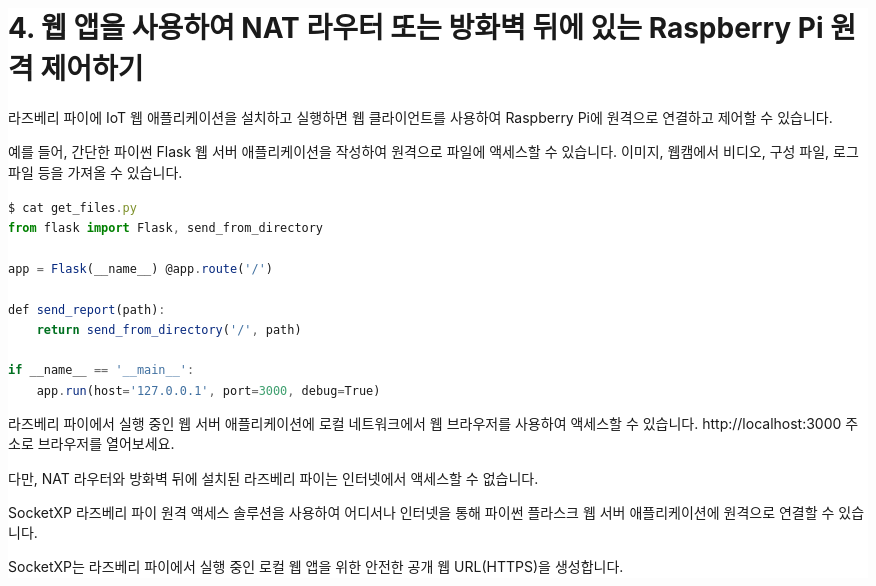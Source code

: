<script>
     (adsbygoogle = window.adsbygoogle || []).push({});
</script>

# 4. 웹 앱을 사용하여 NAT 라우터 또는 방화벽 뒤에 있는 Raspberry Pi 원격 제어하기

라즈베리 파이에 IoT 웹 애플리케이션을 설치하고 실행하면 웹 클라이언트를 사용하여 Raspberry Pi에 원격으로 연결하고 제어할 수 있습니다.

예를 들어, 간단한 파이썬 Flask 웹 서버 애플리케이션을 작성하여 원격으로 파일에 액세스할 수 있습니다. 이미지, 웹캠에서 비디오, 구성 파일, 로그 파일 등을 가져올 수 있습니다.

```js
$ cat get_files.py
from flask import Flask, send_from_directory

app = Flask(__name__) @app.route('/')

def send_report(path):
    return send_from_directory('/', path)

if __name__ == '__main__':
    app.run(host='127.0.0.1', port=3000, debug=True)
```



<ins class="adsbygoogle"
     style="display:block"
     data-ad-client="ca-pub-4877378276818686"
     data-ad-slot="1107185301"
     data-ad-format="auto"
     data-full-width-responsive="true"></ins>

<script>
     (adsbygoogle = window.adsbygoogle || []).push({});
</script>

라즈베리 파이에서 실행 중인 웹 서버 애플리케이션에 로컬 네트워크에서 웹 브라우저를 사용하여 액세스할 수 있습니다. http://localhost:3000 주소로 브라우저를 열어보세요.

다만, NAT 라우터와 방화벽 뒤에 설치된 라즈베리 파이는 인터넷에서 액세스할 수 없습니다.

SocketXP 라즈베리 파이 원격 액세스 솔루션을 사용하여 어디서나 인터넷을 통해 파이썬 플라스크 웹 서버 애플리케이션에 원격으로 연결할 수 있습니다.

SocketXP는 라즈베리 파이에서 실행 중인 로컬 웹 앱을 위한 안전한 공개 웹 URL(HTTPS)을 생성합니다.



<ins class="adsbygoogle"
     style="display:block"
     data-ad-client="ca-pub-4877378276818686"
     data-ad-slot="1107185301"
     data-ad-format="auto"
     data-full-width-responsive="true"></ins>

<script>
     (adsbygoogle = window.adsbygoogle || []).push({});
</script>
